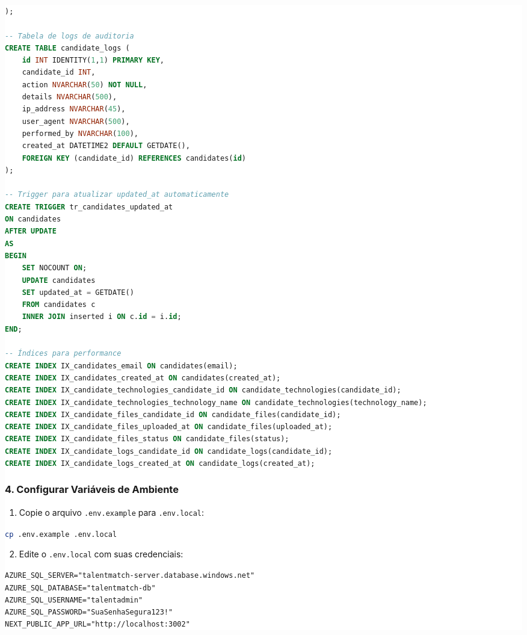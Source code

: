 ```sql
);

-- Tabela de logs de auditoria
CREATE TABLE candidate_logs (
    id INT IDENTITY(1,1) PRIMARY KEY,
    candidate_id INT,
    action NVARCHAR(50) NOT NULL,
    details NVARCHAR(500),
    ip_address NVARCHAR(45),
    user_agent NVARCHAR(500),
    performed_by NVARCHAR(100),
    created_at DATETIME2 DEFAULT GETDATE(),
    FOREIGN KEY (candidate_id) REFERENCES candidates(id)
);

-- Trigger para atualizar updated_at automaticamente
CREATE TRIGGER tr_candidates_updated_at
ON candidates
AFTER UPDATE
AS
BEGIN
    SET NOCOUNT ON;
    UPDATE candidates 
    SET updated_at = GETDATE()
    FROM candidates c
    INNER JOIN inserted i ON c.id = i.id;
END;

-- Índices para performance
CREATE INDEX IX_candidates_email ON candidates(email);
CREATE INDEX IX_candidates_created_at ON candidates(created_at);
CREATE INDEX IX_candidate_technologies_candidate_id ON candidate_technologies(candidate_id);
CREATE INDEX IX_candidate_technologies_technology_name ON candidate_technologies(technology_name);
CREATE INDEX IX_candidate_files_candidate_id ON candidate_files(candidate_id);
CREATE INDEX IX_candidate_files_uploaded_at ON candidate_files(uploaded_at);
CREATE INDEX IX_candidate_files_status ON candidate_files(status);
CREATE INDEX IX_candidate_logs_candidate_id ON candidate_logs(candidate_id);
CREATE INDEX IX_candidate_logs_created_at ON candidate_logs(created_at);
```

### 4. Configurar Variáveis de Ambiente

1. Copie o arquivo `.env.example` para `.env.local`:
```bash
cp .env.example .env.local
```

2. Edite o `.env.local` com suas credenciais:
```env
AZURE_SQL_SERVER="talentmatch-server.database.windows.net"
AZURE_SQL_DATABASE="talentmatch-db"
AZURE_SQL_USERNAME="talentadmin"
AZURE_SQL_PASSWORD="SuaSenhaSegura123!"
NEXT_PUBLIC_APP_URL="http://localhost:3002"
```
